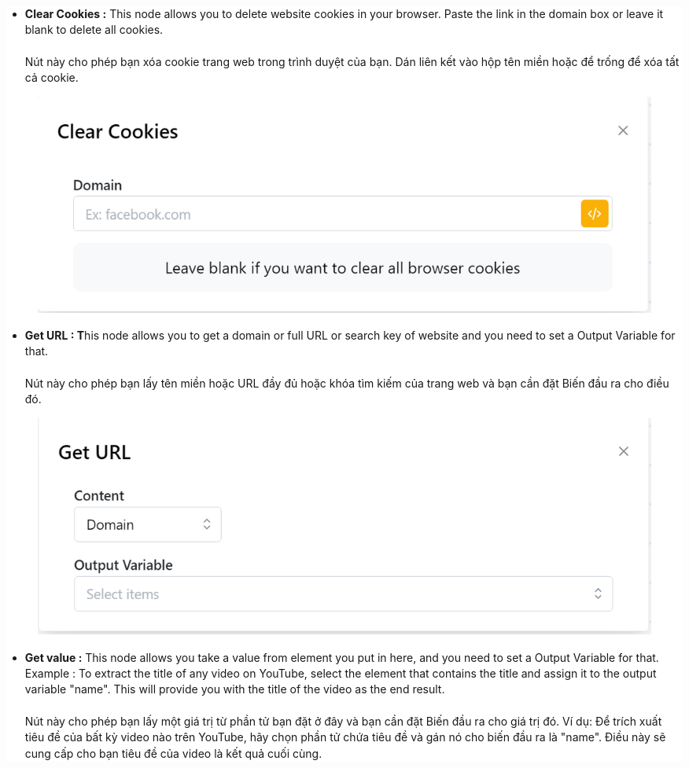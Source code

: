* **Clear Cookies :** This node allows you to delete website cookies in your browser. Paste the link in the domain box or leave it blank to delete all cookies.\
  \
  Nút này cho phép bạn xóa cookie trang web trong trình duyệt của bạn. Dán liên kết vào hộp tên miền hoặc để trống để xóa tất cả cookie.

<figure><img src="../.gitbook/assets/Capture (9).PNG" alt=""><figcaption></figcaption></figure>

* **Get URL : T**his node allows you to get a domain or full URL or search key of website and you need to set a Output Variable for that.\
  \
  Nút này cho phép bạn lấy tên miền hoặc URL đầy đủ hoặc khóa tìm kiếm của trang web và bạn cần đặt Biến đầu ra cho điều đó.

<figure><img src="../.gitbook/assets/Capture (10).PNG" alt=""><figcaption></figcaption></figure>

* **Get value :** This node allows you take a value from element you put in here, and you need to set a Output Variable for that. Example : To extract the title of any video on YouTube, select the element that contains the title and assign it to the output variable "name". This will provide you with the title of the video as the end result. \
  \
  Nút này cho phép bạn lấy một giá trị từ phần tử bạn đặt ở đây và bạn cần đặt Biến đầu ra cho giá trị đó. Ví dụ: Để trích xuất tiêu đề của bất kỳ video nào trên YouTube, hãy chọn phần tử chứa tiêu đề và gán nó cho biến đầu ra là "name". Điều này sẽ cung cấp cho bạn tiêu đề của video là kết quả cuối cùng.
